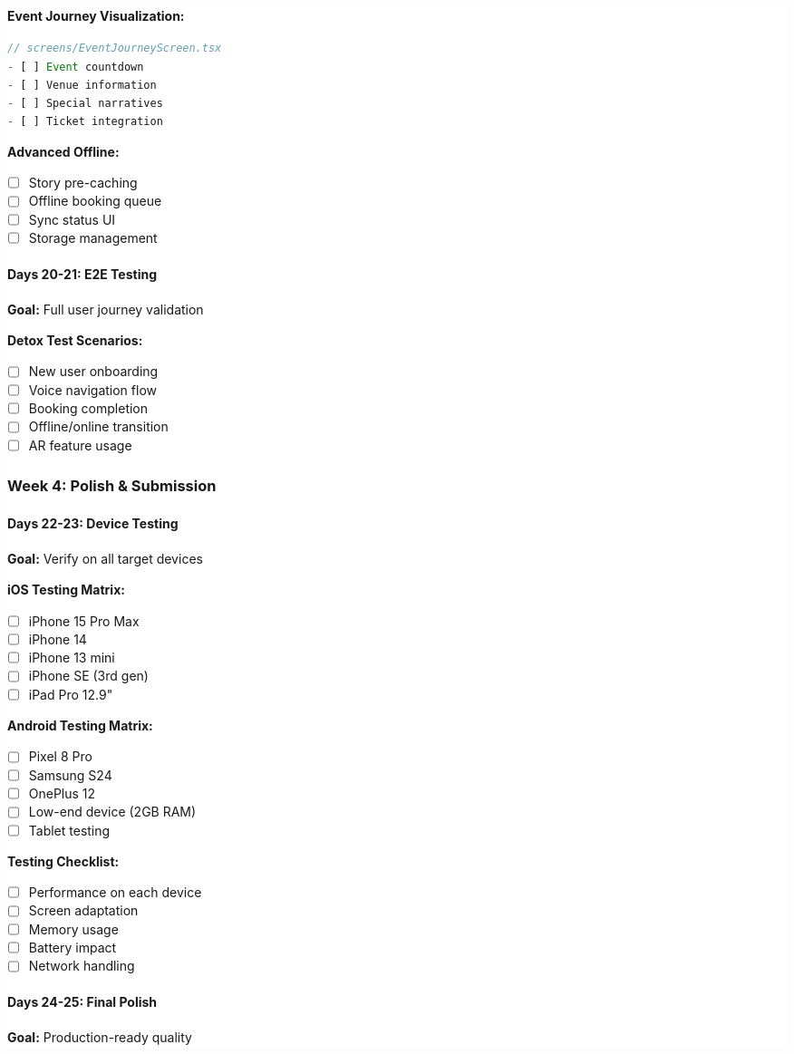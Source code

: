 **Event Journey Visualization:**
```typescript  
// screens/EventJourneyScreen.tsx
- [ ] Event countdown
- [ ] Venue information
- [ ] Special narratives
- [ ] Ticket integration
```

**Advanced Offline:**
- [ ] Story pre-caching
- [ ] Offline booking queue
- [ ] Sync status UI
- [ ] Storage management

#### Days 20-21: E2E Testing
**Goal:** Full user journey validation

**Detox Test Scenarios:**
- [ ] New user onboarding
- [ ] Voice navigation flow
- [ ] Booking completion
- [ ] Offline/online transition
- [ ] AR feature usage

### Week 4: Polish & Submission

#### Days 22-23: Device Testing
**Goal:** Verify on all target devices

**iOS Testing Matrix:**
- [ ] iPhone 15 Pro Max
- [ ] iPhone 14
- [ ] iPhone 13 mini  
- [ ] iPhone SE (3rd gen)
- [ ] iPad Pro 12.9"

**Android Testing Matrix:**
- [ ] Pixel 8 Pro
- [ ] Samsung S24
- [ ] OnePlus 12
- [ ] Low-end device (2GB RAM)
- [ ] Tablet testing

**Testing Checklist:**
- [ ] Performance on each device
- [ ] Screen adaptation
- [ ] Memory usage
- [ ] Battery impact
- [ ] Network handling

#### Days 24-25: Final Polish
**Goal:** Production-ready quality
